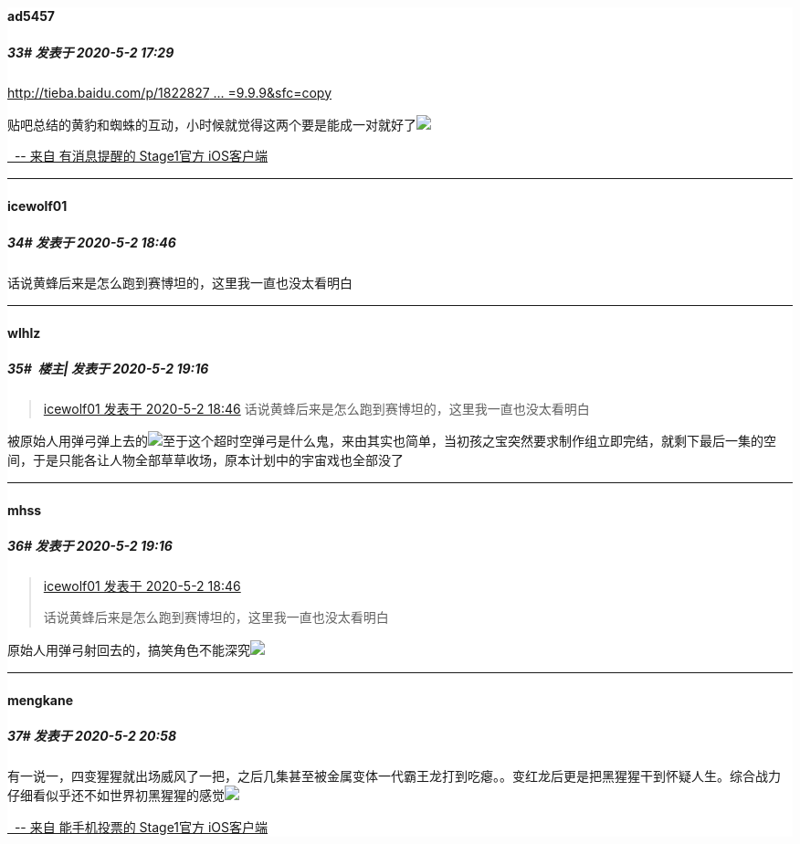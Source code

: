 ####  ad5457  
##### 33#       发表于 2020-5-2 17:29


[http://tieba.baidu.com/p/1822827 ... =9.9.9&amp;sfc=copy](http://tieba.baidu.com/p/1822827899?share=9105&amp;fr=share&amp;unique=2F0DFB6E6EF5EE5CDA9E9F84596AFDA1&amp;st=1549511306&amp;client_type=1&amp;client_version=9.9.9&amp;sfc=copy)

贴吧总结的黄豹和蜘蛛的互动，小时候就觉得这两个要是能成一对就好了<img src="https://static.saraba1st.com/image/smiley/face2017/035.png" referrerpolicy="no-referrer">

[  -- 来自 有消息提醒的 Stage1官方 iOS客户端](https://itunes.apple.com/fi/app/saraba1st/id1221237470?mt=8)


-----

####  icewolf01  
##### 34#       发表于 2020-5-2 18:46


话说黄蜂后来是怎么跑到赛博坦的，这里我一直也没太看明白


-----

####  wlhlz  
##### 35#         楼主| 发表于 2020-5-2 19:16


<blockquote><a href="httphttps://bbs.saraba1st.com/2b/forum.php?mod=redirect&amp;goto=findpost&amp;pid=47281856&amp;ptid=1931975" target="_blank">icewolf01 发表于 2020-5-2 18:46</a>
话说黄蜂后来是怎么跑到赛博坦的，这里我一直也没太看明白</blockquote>
被原始人用弹弓弹上去的<img src="https://static.saraba1st.com/image/smiley/face2017/004.gif" referrerpolicy="no-referrer">至于这个超时空弹弓是什么鬼，来由其实也简单，当初孩之宝突然要求制作组立即完结，就剩下最后一集的空间，于是只能各让人物全部草草收场，原本计划中的宇宙戏也全部没了


-----

####  mhss  
##### 36#       发表于 2020-5-2 19:16


<blockquote><a href="httphttps://bbs.saraba1st.com/2b/forum.php?mod=redirect&amp;goto=findpost&amp;pid=47281856&amp;ptid=1931975" target="_blank">icewolf01 发表于 2020-5-2 18:46</a>

话说黄蜂后来是怎么跑到赛博坦的，这里我一直也没太看明白</blockquote>
原始人用弹弓射回去的，搞笑角色不能深究<img src="https://static.saraba1st.com/image/smiley/face2017/002.png" referrerpolicy="no-referrer">


-----

####  mengkane  
##### 37#       发表于 2020-5-2 20:58


有一说一，四变猩猩就出场威风了一把，之后几集甚至被金属变体一代霸王龙打到吃瘪。。变红龙后更是把黑猩猩干到怀疑人生。综合战力仔细看似乎还不如世界初黑猩猩的感觉<img src="https://static.saraba1st.com/image/smiley/face2017/001.png" referrerpolicy="no-referrer">

[  -- 来自 能手机投票的 Stage1官方 iOS客户端](https://itunes.apple.com/fi/app/saraba1st/id1221237470?mt=8)
